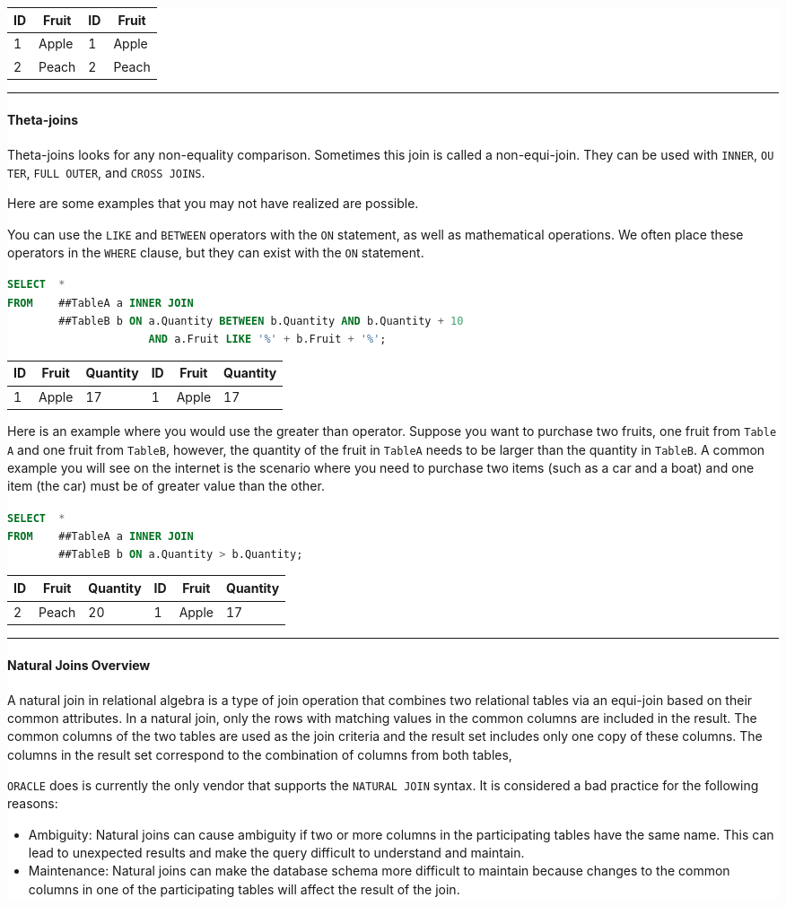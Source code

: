 | ID | Fruit | ID | Fruit |
|----|-------|----|-------|
|  1 | Apple |  1 | Apple |
|  2 | Peach |  2 | Peach |

--------------------------------------------------------------------------------
#### Theta-joins
Theta-joins looks for any non-equality comparison.  Sometimes this join is called a non-equi-join.  They can be used with `INNER`, `OUTER`, `FULL OUTER`, and `CROSS JOINS`.

Here are some examples that you may not have realized are possible.

You can use the `LIKE` and `BETWEEN` operators with the `ON` statement, as well as mathematical operations.  We often place these operators in the `WHERE` clause, but they can exist with the `ON` statement.

```sql
SELECT  *
FROM    ##TableA a INNER JOIN
        ##TableB b ON a.Quantity BETWEEN b.Quantity AND b.Quantity + 10
                      AND a.Fruit LIKE '%' + b.Fruit + '%';
```

| ID | Fruit | Quantity | ID | Fruit | Quantity |
|----|-------|----------|----|-------|----------|
|  1 | Apple |       17 |  1 | Apple |       17 |
 
Here is an example where you would use the greater than operator.  Suppose you want to purchase two fruits, one fruit from `TableA` and one fruit from `TableB`, however, the quantity of the fruit in `TableA` needs to be larger than the quantity in `TableB`.  A common example you will see on the internet is the scenario where you need to purchase two items (such as a car and a boat) and one item (the car) must be of greater value than the other.

```sql
SELECT  *
FROM    ##TableA a INNER JOIN
        ##TableB b ON a.Quantity > b.Quantity;
```

| ID | Fruit | Quantity | ID | Fruit | Quantity |
|----|-------|----------|----|-------|----------|
|  2 | Peach |       20 |  1 | Apple |       17 |

--------------------------------------------------------------------------------
#### Natural Joins Overview

A natural join in relational algebra is a type of join operation that combines two relational tables via an equi-join based on their common attributes. In a natural join, only the rows with matching values in the common columns are included in the result. The common columns of the two tables are used as the join criteria and the result set includes only one copy of these columns. The columns in the result set correspond to the combination of columns from both tables,

`ORACLE` does is currently the only vendor that supports the `NATURAL JOIN` syntax.  It is considered a bad practice for the following reasons:
*  Ambiguity: Natural joins can cause ambiguity if two or more columns in the participating tables have the same name. This can lead to unexpected results and make the query difficult to understand and maintain.
*  Maintenance: Natural joins can make the database schema more difficult to maintain because changes to the common columns in one of the participating tables will affect the result of the join.
